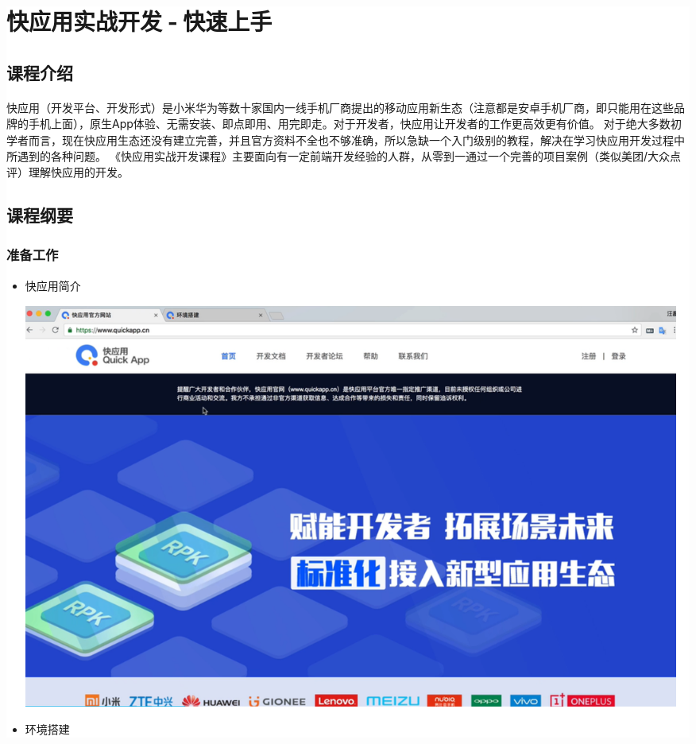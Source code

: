 # 快应用实战开发 - 快速上手

## 课程介绍

快应用（开发平台、开发形式）是小米华为等数十家国内一线手机厂商提出的移动应用新生态（注意都是安卓手机厂商，即只能用在这些品牌的手机上面），原生App体验、无需安装、即点即用、用完即走。对于开发者，快应用让开发者的工作更高效更有价值。
对于绝大多数初学者而言，现在快应用生态还没有建立完善，并且官方资料不全也不够准确，所以急缺一个入门级别的教程，解决在学习快应用开发过程中所遇到的各种问题。
《快应用实战开发课程》主要面向有一定前端开发经验的人群，从零到一通过一个完善的项目案例（类似美团/大众点评）理解快应用的开发。

## 课程纲要

### 准备工作

- 快应用简介

  <img src="README.assets/image-20221110012559632.png" alt="image-20221110012559632" style="zoom:80%;" />

- 环境搭建
